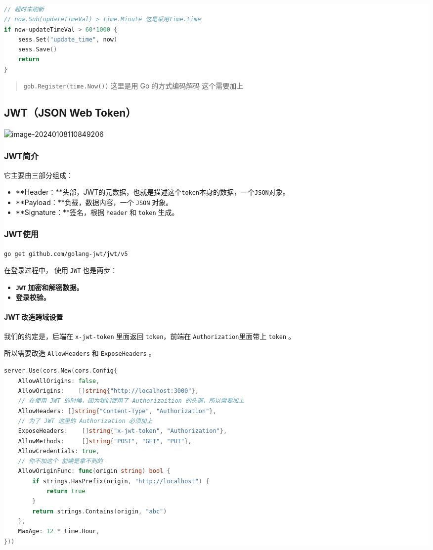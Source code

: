 ```go
// 超时未刷新
// now.Sub(updateTimeVal) > time.Minute 这是采用Time.time
if now-updateTimeVal > 60*1000 {
    sess.Set("update_time", now)
    sess.Save()
    return
}
```

> `gob.Register(time.Now())` 这里是用 Go 的方式编码解码 这个需要加上

## JWT（JSON Web Token）

![image-20240108110849206](https://gcore.jsdelivr.net/gh/TengFeiyang01/picture@master/data/202409180942243.png)

### JWT简介

它主要由三部分组成：

- **Header：**头部，JWT的元数据，也就是描述这个`token`本身的数据，一个`JSON`对象。
- **Payload：**负载，数据内容，一个 `JSON` 对象。
- **Signature：**签名，根据 `header` 和 `token` 生成。

### JWT使用

```shell
go get github.com/golang-jwt/jwt/v5
```

在登录过程中， 使用 `JWT` 也是两步：

- **`JWT` 加密和解密数据。**
- **登录校验。**

#### JWT 改造跨域设置

我们的约定是，后端在 `x-jwt-token` 里面返回 `token`，前端在 `Authorization`里面带上 `token` 。

所以需要改造 `AllowHeaders` 和 `ExposeHeaders` 。

```go
server.Use(cors.New(cors.Config{
    AllowAllOrigins: false,
    AllowOrigins:    []string{"http://localhost:3000"},
    // 在使用 JWT 的时候，因为我们使用了 Authorizaition 的头部，所以需要加上
    AllowHeaders: []string{"Content-Type", "Authorization"},
    // 为了 JWT 这里的 Authorization 必须加上
    ExposeHeaders:    []string{"x-jwt-token", "Authorization"},
    AllowMethods:     []string{"POST", "GET", "PUT"},
    AllowCredentials: true,
    // 你不加这个 前端是拿不到的
    AllowOriginFunc: func(origin string) bool {
        if strings.HasPrefix(origin, "http://localhost") {
            return true
        }
        return strings.Contains(origin, "abc")
    },
    MaxAge: 12 * time.Hour,
}))
```
